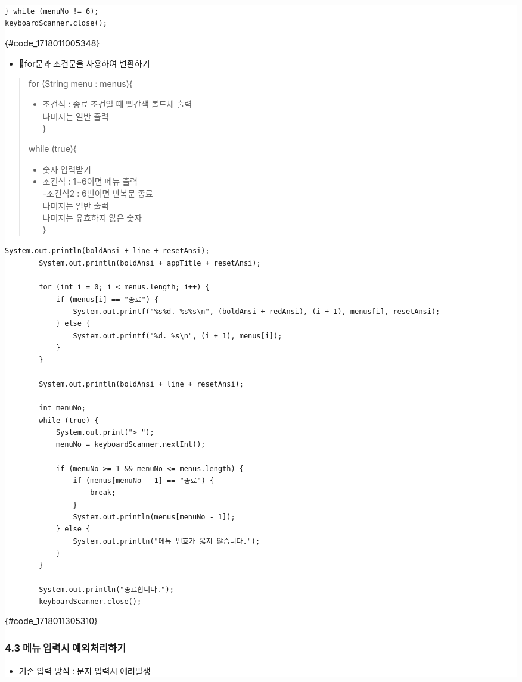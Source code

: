     } while (menuNo != 6);
    keyboardScanner.close();

{#code_1718011005348}

- for문과 조건문을 사용하여 변환하기
> for (String menu : menus){  
> - 조건식 : 종료 조건일 때 빨간색 볼드체 출력   
> 나머지는 일반 출력  
> }  
>
> while (true){  
> - 숫자 입력받기  
> - 조건식 : 1\~6이면 메뉴 출력  
> -조건식2 : 6번이면 반복문 종료  
> 나머지는 일반 출럭  
> 나머지는 유효하지 않은 숫자  
> }

    System.out.println(boldAnsi + line + resetAnsi);
            System.out.println(boldAnsi + appTitle + resetAnsi);

            for (int i = 0; i < menus.length; i++) {
                if (menus[i] == "종료") {
                    System.out.printf("%s%d. %s%s\n", (boldAnsi + redAnsi), (i + 1), menus[i], resetAnsi);
                } else {
                    System.out.printf("%d. %s\n", (i + 1), menus[i]);
                }
            }

            System.out.println(boldAnsi + line + resetAnsi);

            int menuNo;
            while (true) {
                System.out.print("> ");
                menuNo = keyboardScanner.nextInt();

                if (menuNo >= 1 && menuNo <= menus.length) {
                    if (menus[menuNo - 1] == "종료") {
                        break;
                    }
                    System.out.println(menus[menuNo - 1]);
                } else {
                    System.out.println("메뉴 번호가 옳지 않습니다.");
                }
            }

            System.out.println("종료합니다.");
            keyboardScanner.close();

{#code_1718011305310}

### 4.3 메뉴 입력시 예외처리하기

- 기존 입력 방식 : 문자 입력시 에러발생
